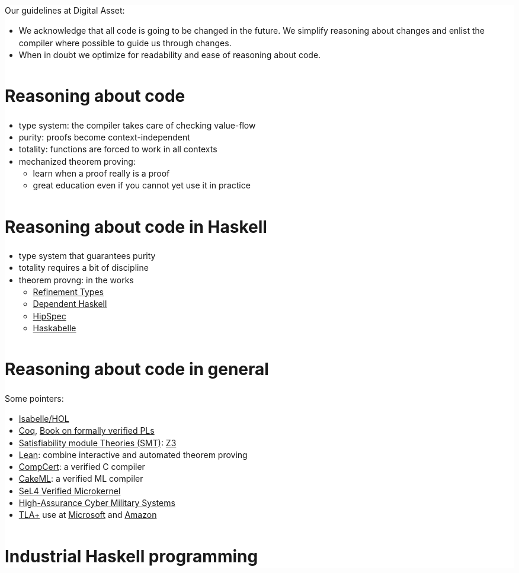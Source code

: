 Our guidelines at Digital Asset:

- We acknowledge that all code is going to be changed in the future. We
  simplify reasoning about changes and enlist the compiler where possible to
  guide us through changes.
- When in doubt we optimize for readability and ease of reasoning about code.


# Reasoning about code

- type system: the compiler takes care of checking value-flow
- purity: proofs become context-independent
- totality: functions are forced to work in all contexts
- mechanized theorem proving:
  - learn when a proof really is a proof
  - great education even if you cannot yet use it in practice


# Reasoning about code in Haskell

- type system that guarantees purity
- totality requires a bit of discipline
- theorem provng: in the works
  - [Refinement Types](https://github.com/ucsd-progsys/liquidhaskell)
  - [Dependent Haskell](https://github.com/goldfirere/thesis/blob/master/built/thesis.pdf)
  - [HipSpec](https://github.com/danr/hipspec)
  - [Haskabelle](https://isabelle.in.tum.de/haskabelle.html)


# Reasoning about code in general

Some pointers:

  - [Isabelle/HOL](https://isabelle.in.tum.de/)
  - [Coq](https://coq.inria.fr/), [Book on formally verified PLs](https://www.cis.upenn.edu/~bcpierce/sf/current/toc.html)
  - [Satisfiability module Theories (SMT)](https://en.wikipedia.org/wiki/Satisfiability_modulo_theories): [Z3](https://github.com/Z3Prover/z3)
  - [Lean](http://leanprover.github.io/): combine interactive and automated theorem proving
  - [CompCert](http://compcert.inria.fr/): a verified C compiler
  - [CakeML](https://cakeml.org/): a verified ML compiler
  - [SeL4 Verified Microkernel](https://sel4.systems/)
  - [High-Assurance Cyber Military Systems](http://www.darpa.mil/program/high-assurance-cyber-military-systems)
  - [TLA+](http://research.microsoft.com/en-us/um/people/lamport/tla/tla.html) use at
    [Microsoft](https://www.microsoft.com/en-us/research/publication/ironfleet-proving-practical-distributed-systems-correct/) and
    [Amazon](http://research.microsoft.com/en-us/um/people/lamport/tla/amazon.html)


# Industrial Haskell programming

